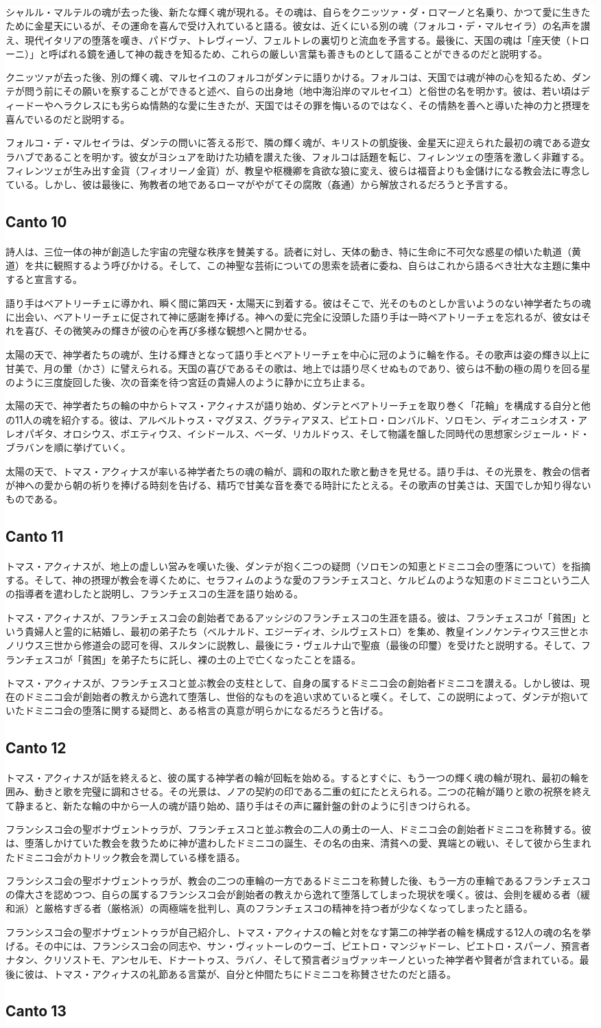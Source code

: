 シャルル・マルテルの魂が去った後、新たな輝く魂が現れる。その魂は、自らをクニッツァ・ダ・ロマーノと名乗り、かつて愛に生きたために金星天にいるが、その運命を喜んで受け入れていると語る。彼女は、近くにいる別の魂（フォルコ・デ・マルセイラ）の名声を讃え、現代イタリアの堕落を嘆き、パドヴァ、トレヴィーゾ、フェルトレの裏切りと流血を予言する。最後に、天国の魂は「座天使（トローニ）」と呼ばれる鏡を通して神の裁きを知るため、これらの厳しい言葉も善きものとして語ることができるのだと説明する。

クニッツァが去った後、別の輝く魂、マルセイユのフォルコがダンテに語りかける。フォルコは、天国では魂が神の心を知るため、ダンテが問う前にその願いを察することができると述べ、自らの出身地（地中海沿岸のマルセイユ）と俗世の名を明かす。彼は、若い頃はディードーやヘラクレスにも劣らぬ情熱的な愛に生きたが、天国ではその罪を悔いるのではなく、その情熱を善へと導いた神の力と摂理を喜んでいるのだと説明する。

フォルコ・デ・マルセイラは、ダンテの問いに答える形で、隣の輝く魂が、キリストの凱旋後、金星天に迎えられた最初の魂である遊女ラハブであることを明かす。彼女がヨシュアを助けた功績を讃えた後、フォルコは話題を転じ、フィレンツェの堕落を激しく非難する。フィレンツェが生み出す金貨（フィオリーノ金貨）が、教皇や枢機卿を貪欲な狼に変え、彼らは福音よりも金儲けになる教会法に専念している。しかし、彼は最後に、殉教者の地であるローマがやがてその腐敗（姦通）から解放されるだろうと予言する。

## Canto 10

詩人は、三位一体の神が創造した宇宙の完璧な秩序を賛美する。読者に対し、天体の動き、特に生命に不可欠な惑星の傾いた軌道（黄道）を共に観照するよう呼びかける。そして、この神聖な芸術についての思索を読者に委ね、自らはこれから語るべき壮大な主題に集中すると宣言する。

語り手はベアトリーチェに導かれ、瞬く間に第四天・太陽天に到着する。彼はそこで、光そのものとしか言いようのない神学者たちの魂に出会い、ベアトリーチェに促されて神に感謝を捧げる。神への愛に完全に没頭した語り手は一時ベアトリーチェを忘れるが、彼女はそれを喜び、その微笑みの輝きが彼の心を再び多様な観想へと開かせる。

太陽の天で、神学者たちの魂が、生ける輝きとなって語り手とベアトリーチェを中心に冠のように輪を作る。その歌声は姿の輝き以上に甘美で、月の暈（かさ）に譬えられる。天国の喜びであるその歌は、地上では語り尽くせぬものであり、彼らは不動の極の周りを回る星のように三度旋回した後、次の音楽を待つ宮廷の貴婦人のように静かに立ち止まる。

太陽の天で、神学者たちの輪の中からトマス・アクィナスが語り始め、ダンテとベアトリーチェを取り巻く「花輪」を構成する自分と他の11人の魂を紹介する。彼は、アルベルトゥス・マグヌス、グラティアヌス、ピエトロ・ロンバルド、ソロモン、ディオニュシオス・アレオパギタ、オロシウス、ボエティウス、イシドールス、ベーダ、リカルドゥス、そして物議を醸した同時代の思想家シジェール・ド・ブラバンを順に挙げていく。

太陽の天で、トマス・アクィナスが率いる神学者たちの魂の輪が、調和の取れた歌と動きを見せる。語り手は、その光景を、教会の信者が神への愛から朝の祈りを捧げる時刻を告げる、精巧で甘美な音を奏でる時計にたとえる。その歌声の甘美さは、天国でしか知り得ないものである。

## Canto 11

トマス・アクィナスが、地上の虚しい営みを嘆いた後、ダンテが抱く二つの疑問（ソロモンの知恵とドミニコ会の堕落について）を指摘する。そして、神の摂理が教会を導くために、セラフィムのような愛のフランチェスコと、ケルビムのような知恵のドミニコという二人の指導者を遣わしたと説明し、フランチェスコの生涯を語り始める。

トマス・アクィナスが、フランチェスコ会の創始者であるアッシジのフランチェスコの生涯を語る。彼は、フランチェスコが「貧困」という貴婦人と霊的に結婚し、最初の弟子たち（ベルナルド、エジーディオ、シルヴェストロ）を集め、教皇インノケンティウス三世とホノリウス三世から修道会の認可を得、スルタンに説教し、最後にラ・ヴェルナ山で聖痕（最後の印璽）を受けたと説明する。そして、フランチェスコが「貧困」を弟子たちに託し、裸の土の上で亡くなったことを語る。

トマス・アクィナスが、フランチェスコと並ぶ教会の支柱として、自身の属するドミニコ会の創始者ドミニコを讃える。しかし彼は、現在のドミニコ会が創始者の教えから逸れて堕落し、世俗的なものを追い求めていると嘆く。そして、この説明によって、ダンテが抱いていたドミニコ会の堕落に関する疑問と、ある格言の真意が明らかになるだろうと告げる。

## Canto 12

トマス・アクィナスが話を終えると、彼の属する神学者の輪が回転を始める。するとすぐに、もう一つの輝く魂の輪が現れ、最初の輪を囲み、動きと歌を完璧に調和させる。その光景は、ノアの契約の印である二重の虹にたとえられる。二つの花輪が踊りと歌の祝祭を終えて静まると、新たな輪の中から一人の魂が語り始め、語り手はその声に羅針盤の針のように引きつけられる。

フランシスコ会の聖ボナヴェントゥラが、フランチェスコと並ぶ教会の二人の勇士の一人、ドミニコ会の創始者ドミニコを称賛する。彼は、堕落しかけていた教会を救うために神が遣わしたドミニコの誕生、その名の由来、清貧への愛、異端との戦い、そして彼から生まれたドミニコ会がカトリック教会を潤している様を語る。

フランシスコ会の聖ボナヴェントゥラが、教会の二つの車輪の一方であるドミニコを称賛した後、もう一方の車輪であるフランチェスコの偉大さを認めつつ、自らの属するフランシスコ会が創始者の教えから逸れて堕落してしまった現状を嘆く。彼は、会則を緩める者（緩和派）と厳格すぎる者（厳格派）の両極端を批判し、真のフランチェスコの精神を持つ者が少なくなってしまったと語る。

フランシスコ会の聖ボナヴェントゥラが自己紹介し、トマス・アクィナスの輪と対をなす第二の神学者の輪を構成する12人の魂の名を挙げる。その中には、フランシスコ会の同志や、サン・ヴィットーレのウーゴ、ピエトロ・マンジャドーレ、ピエトロ・スパーノ、預言者ナタン、クリソストモ、アンセルモ、ドナートゥス、ラバノ、そして預言者ジョヴァッキーノといった神学者や賢者が含まれている。最後に彼は、トマス・アクィナスの礼節ある言葉が、自分と仲間たちにドミニコを称賛させたのだと語る。

## Canto 13
